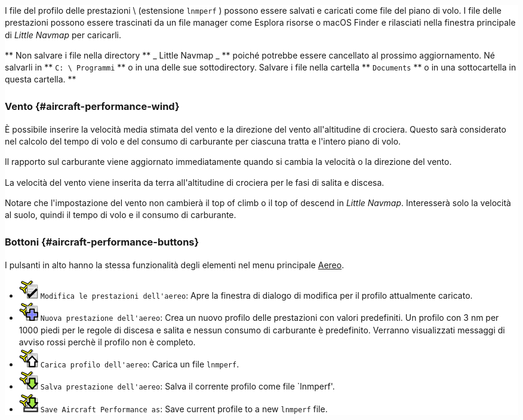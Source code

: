 I file del profilo delle prestazioni \ (estensione `lnmperf` \) possono essere salvati e caricati come file del piano di volo.
I file delle prestazioni possono essere trascinati da un file manager come Esplora risorse o macOS Finder e rilasciati nella finestra principale di _Little Navmap_ per caricarli.

** Non salvare i file nella directory ** _ Little Navmap _ ** poiché potrebbe essere cancellato al prossimo aggiornamento. Né salvarli in ** `C: \ Programmi` ** o in una delle sue sottodirectory. Salvare i file nella cartella ** `Documents` ** o in una sottocartella in questa cartella. **

### Vento {#aircraft-performance-wind}

È possibile inserire la velocità media stimata del vento e la direzione del vento all'altitudine di crociera. Questo sarà
considerato nel calcolo del tempo di volo e del consumo di carburante per ciascuna tratta e l'intero piano di volo.

Il rapporto sul carburante viene aggiornato immediatamente quando si cambia la velocità o la direzione del vento.

La velocità del vento viene inserita da terra all'altitudine di crociera per le fasi di salita e discesa.

Notare che l'impostazione del vento non cambierà il top of climb o il top of descend in _Little
Navmap_. Interesserà solo la velocità al suolo, quindi il tempo di volo e il consumo di carburante.

### Bottoni {#aircraft-performance-buttons}

I pulsanti in alto hanno la stessa funzionalità degli elementi nel menu principale [Aereo](MENUS.md#aircraft-menu).

* ![Modifica le prestazioni dell'aereo](../images/icons/aircraftperfedit.png "Modifica le prestazioni dell'aereo come")
`Modifica le prestazioni dell'aereo`: Apre la finestra di dialogo di modifica per il profilo attualmente caricato.
* ![Nuova prestazione dell'aereo](../images/icons/aircraftperfnew.png "Nuova prestazione dell'aereo") `Nuova
prestazione dell'aereo`: Crea un nuovo profilo delle prestazioni con valori predefiniti. Un profilo con 3 nm per
1000 piedi per le regole di discesa e salita e nessun consumo di carburante
è predefinito. Verranno visualizzati messaggi di avviso rossi perchè il profilo non è completo.
* ![Carica profilo dell'aereo](../images/icons/aircraftperfload.png "Carica profilo dell'aereo")
`Carica profilo dell'aereo`: Carica un file `lnmperf`.
* ![Save Aircraft Performance](../images/icons/aircraftperfsave.png "Save Aircraft Performance")
`Salva prestazione dell'aereo`: Salva il corrente profilo come file `lnmperf'.
* ![Salva prestazione dell'aereo come](../images/icons/aircraftperfsaveas.png "Salva prestazione dell'aereo come") `Save Aircraft Performance as`: Save current profile to a new `lnmperf` file.
